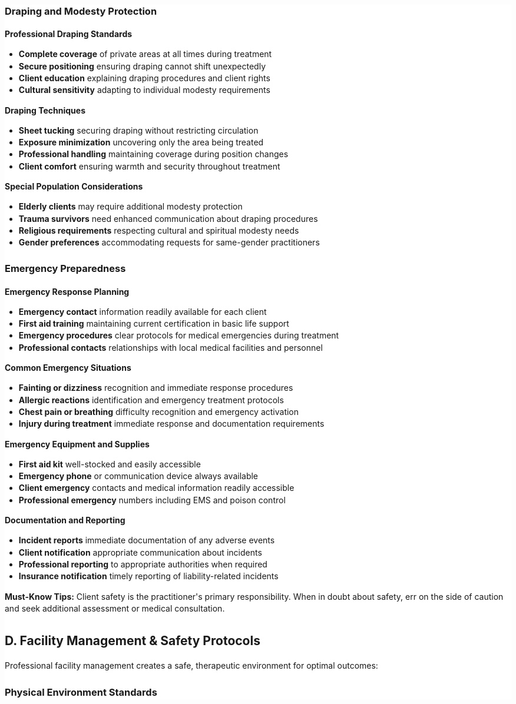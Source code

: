 ### Draping and Modesty Protection

**Professional Draping Standards**
- **Complete coverage** of private areas at all times during treatment
- **Secure positioning** ensuring draping cannot shift unexpectedly
- **Client education** explaining draping procedures and client rights
- **Cultural sensitivity** adapting to individual modesty requirements

**Draping Techniques**
- **Sheet tucking** securing draping without restricting circulation
- **Exposure minimization** uncovering only the area being treated
- **Professional handling** maintaining coverage during position changes
- **Client comfort** ensuring warmth and security throughout treatment

**Special Population Considerations**
- **Elderly clients** may require additional modesty protection
- **Trauma survivors** need enhanced communication about draping procedures
- **Religious requirements** respecting cultural and spiritual modesty needs
- **Gender preferences** accommodating requests for same-gender practitioners

### Emergency Preparedness

**Emergency Response Planning**
- **Emergency contact** information readily available for each client
- **First aid training** maintaining current certification in basic life support
- **Emergency procedures** clear protocols for medical emergencies during treatment
- **Professional contacts** relationships with local medical facilities and personnel

**Common Emergency Situations**
- **Fainting or dizziness** recognition and immediate response procedures
- **Allergic reactions** identification and emergency treatment protocols
- **Chest pain or breathing** difficulty recognition and emergency activation
- **Injury during treatment** immediate response and documentation requirements

**Emergency Equipment and Supplies**
- **First aid kit** well-stocked and easily accessible
- **Emergency phone** or communication device always available
- **Client emergency** contacts and medical information readily accessible
- **Professional emergency** numbers including EMS and poison control

**Documentation and Reporting**
- **Incident reports** immediate documentation of any adverse events
- **Client notification** appropriate communication about incidents
- **Professional reporting** to appropriate authorities when required
- **Insurance notification** timely reporting of liability-related incidents

**Must-Know Tips:** Client safety is the practitioner's primary responsibility. When in doubt about safety, err on the side of caution and seek additional assessment or medical consultation.

## D. Facility Management & Safety Protocols

Professional facility management creates a safe, therapeutic environment for optimal outcomes:

### Physical Environment Standards
